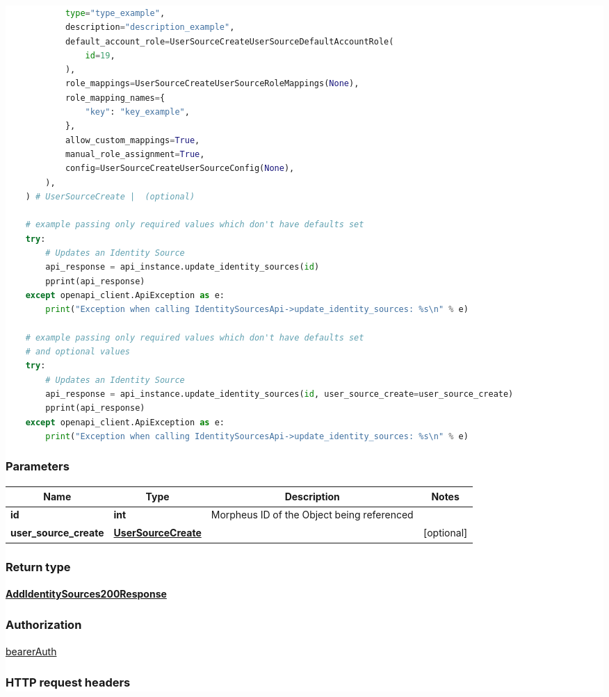 ```python
            type="type_example",
            description="description_example",
            default_account_role=UserSourceCreateUserSourceDefaultAccountRole(
                id=19,
            ),
            role_mappings=UserSourceCreateUserSourceRoleMappings(None),
            role_mapping_names={
                "key": "key_example",
            },
            allow_custom_mappings=True,
            manual_role_assignment=True,
            config=UserSourceCreateUserSourceConfig(None),
        ),
    ) # UserSourceCreate |  (optional)

    # example passing only required values which don't have defaults set
    try:
        # Updates an Identity Source
        api_response = api_instance.update_identity_sources(id)
        pprint(api_response)
    except openapi_client.ApiException as e:
        print("Exception when calling IdentitySourcesApi->update_identity_sources: %s\n" % e)

    # example passing only required values which don't have defaults set
    # and optional values
    try:
        # Updates an Identity Source
        api_response = api_instance.update_identity_sources(id, user_source_create=user_source_create)
        pprint(api_response)
    except openapi_client.ApiException as e:
        print("Exception when calling IdentitySourcesApi->update_identity_sources: %s\n" % e)
```


### Parameters

Name | Type | Description  | Notes
------------- | ------------- | ------------- | -------------
 **id** | **int**| Morpheus ID of the Object being referenced |
 **user_source_create** | [**UserSourceCreate**](UserSourceCreate.md)|  | [optional]

### Return type

[**AddIdentitySources200Response**](AddIdentitySources200Response.md)

### Authorization

[bearerAuth](../README.md#bearerAuth)

### HTTP request headers
